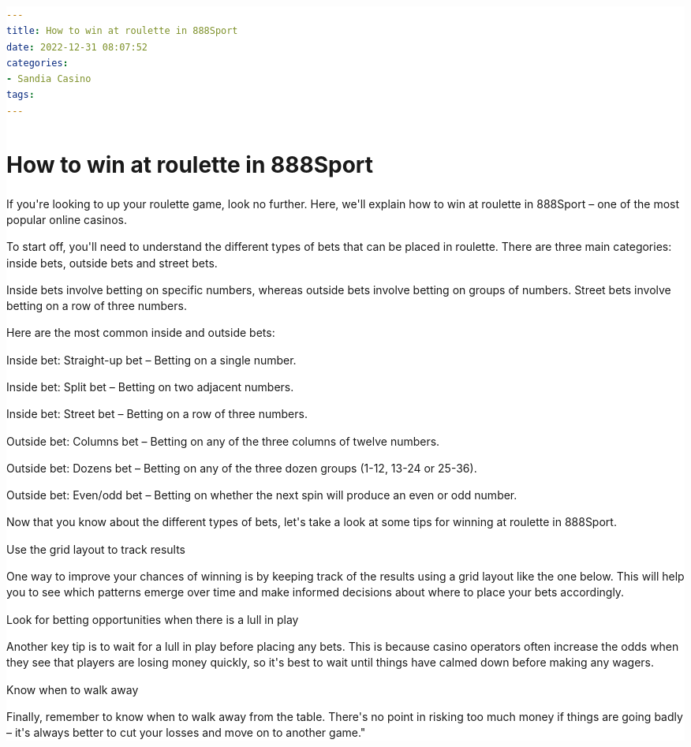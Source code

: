```yaml
---
title: How to win at roulette in 888Sport
date: 2022-12-31 08:07:52
categories:
- Sandia Casino
tags:
---
```



#  How to win at roulette in 888Sport

If you're looking to up your roulette game, look no further. Here, we'll explain how to win at roulette in 888Sport – one of the most popular online casinos.

To start off, you'll need to understand the different types of bets that can be placed in roulette. There are three main categories: inside bets, outside bets and street bets.

Inside bets involve betting on specific numbers, whereas outside bets involve betting on groups of numbers. Street bets involve betting on a row of three numbers.

Here are the most common inside and outside bets:

Inside bet: Straight-up bet – Betting on a single number.

Inside bet: Split bet – Betting on two adjacent numbers.

Inside bet: Street bet – Betting on a row of three numbers.

Outside bet: Columns bet – Betting on any of the three columns of twelve numbers.

Outside bet: Dozens bet – Betting on any of the three dozen groups (1-12, 13-24 or 25-36).

Outside bet: Even/odd bet – Betting on whether the next spin will produce an even or odd number.

Now that you know about the different types of bets, let's take a look at some tips for winning at roulette in 888Sport.



  Use the grid layout to track results 

One way to improve your chances of winning is by keeping track of the results using a grid layout like the one below. This will help you to see which patterns emerge over time and make informed decisions about where to place your bets accordingly.



   Look for betting opportunities when there is a lull in play 

Another key tip is to wait for a lull in play before placing any bets. This is because casino operators often increase the odds when they see that players are losing money quickly, so it's best to wait until things have calmed down before making any wagers.



  Know when to walk away 

Finally, remember to know when to walk away from the table. There's no point in risking too much money if things are going badly – it's always better to cut your losses and move on to another game."
